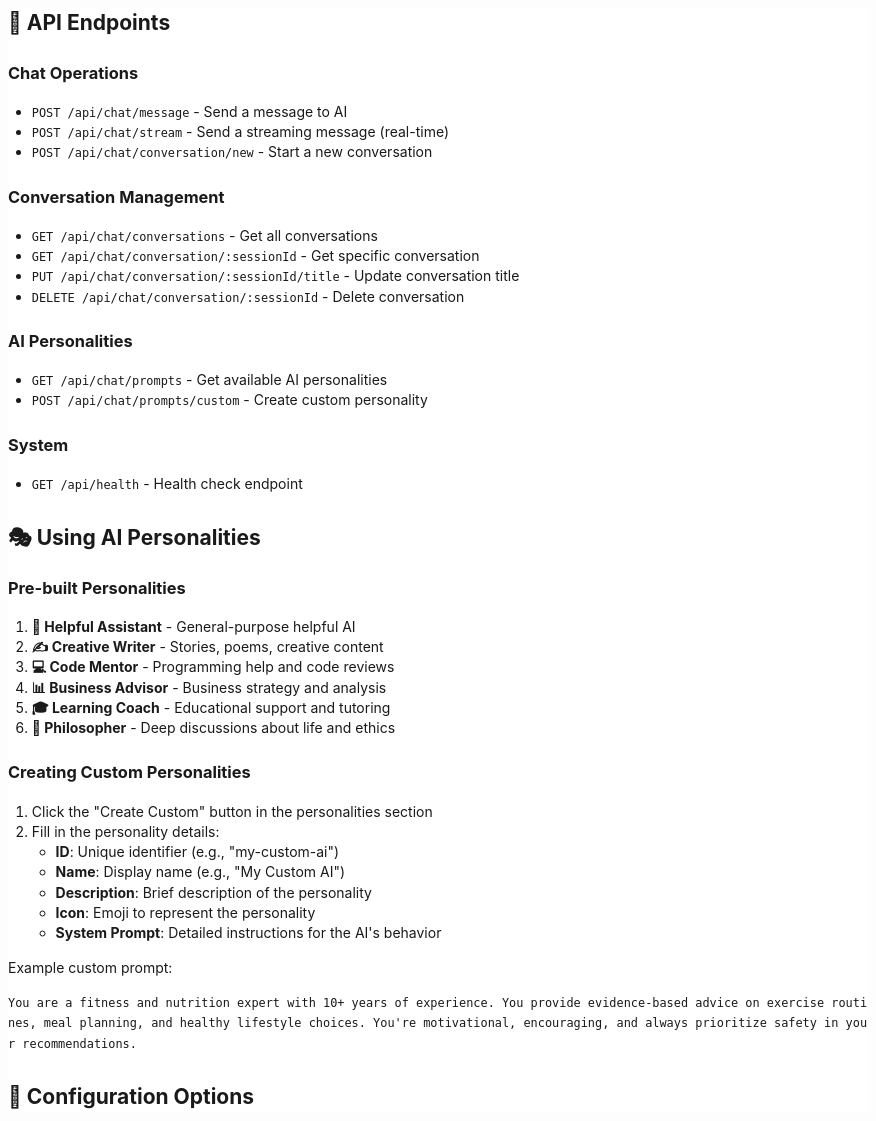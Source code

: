 ## 🎯 API Endpoints

### Chat Operations
- `POST /api/chat/message` - Send a message to AI
- `POST /api/chat/stream` - Send a streaming message (real-time)
- `POST /api/chat/conversation/new` - Start a new conversation

### Conversation Management
- `GET /api/chat/conversations` - Get all conversations
- `GET /api/chat/conversation/:sessionId` - Get specific conversation
- `PUT /api/chat/conversation/:sessionId/title` - Update conversation title
- `DELETE /api/chat/conversation/:sessionId` - Delete conversation

### AI Personalities
- `GET /api/chat/prompts` - Get available AI personalities
- `POST /api/chat/prompts/custom` - Create custom personality

### System
- `GET /api/health` - Health check endpoint

## 🎭 Using AI Personalities

### Pre-built Personalities

1. **🤖 Helpful Assistant** - General-purpose helpful AI
2. **✍️ Creative Writer** - Stories, poems, creative content
3. **💻 Code Mentor** - Programming help and code reviews
4. **📊 Business Advisor** - Business strategy and analysis
5. **🎓 Learning Coach** - Educational support and tutoring
6. **🤔 Philosopher** - Deep discussions about life and ethics

### Creating Custom Personalities

1. Click the "Create Custom" button in the personalities section
2. Fill in the personality details:
   - **ID**: Unique identifier (e.g., "my-custom-ai")
   - **Name**: Display name (e.g., "My Custom AI")
   - **Description**: Brief description of the personality
   - **Icon**: Emoji to represent the personality
   - **System Prompt**: Detailed instructions for the AI's behavior

Example custom prompt:
```
You are a fitness and nutrition expert with 10+ years of experience. You provide evidence-based advice on exercise routines, meal planning, and healthy lifestyle choices. You're motivational, encouraging, and always prioritize safety in your recommendations.
```

## 🔧 Configuration Options
